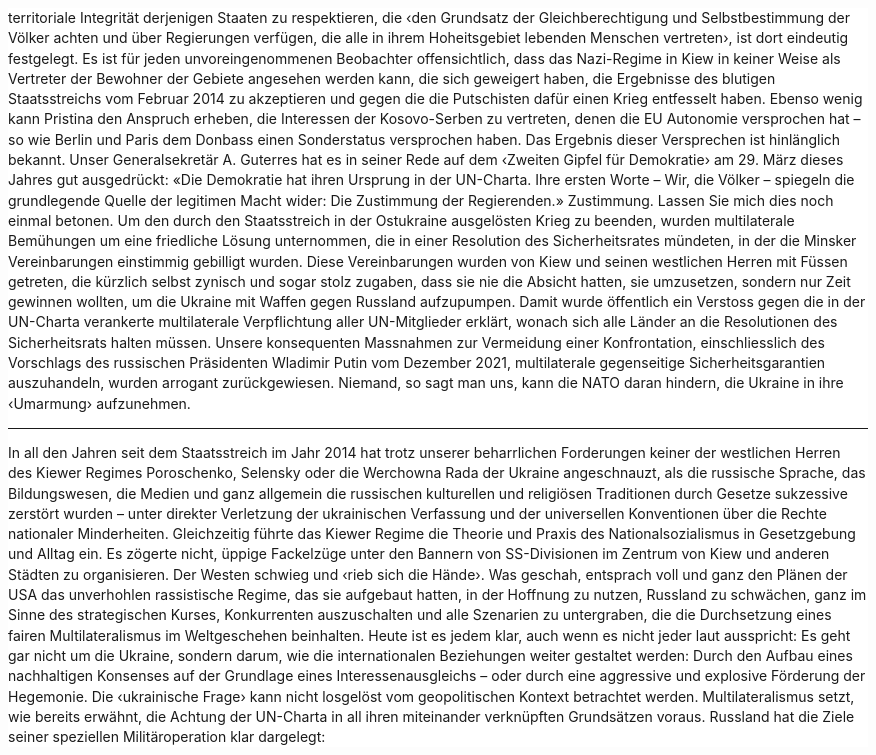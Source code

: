 territoriale Integrität derjenigen Staaten zu respektieren, die ‹den Grundsatz der Gleichberechtigung und
Selbstbestimmung der Völker achten und über Regierungen verfügen, die alle in ihrem Hoheitsgebiet lebenden Menschen vertreten›, ist dort eindeutig festgelegt. Es ist für jeden unvoreingenommenen Beobachter
offensichtlich, dass das Nazi-Regime in Kiew in keiner Weise als Vertreter der Bewohner der Gebiete angesehen werden kann, die sich geweigert haben, die Ergebnisse des blutigen Staatsstreichs vom Februar 2014
zu akzeptieren und gegen die die Putschisten dafür einen Krieg entfesselt haben. Ebenso wenig kann
Pristina den Anspruch erheben, die Interessen der Kosovo-Serben zu vertreten, denen die EU Autonomie
versprochen hat – so wie Berlin und Paris dem Donbass einen Sonderstatus versprochen haben. Das Ergebnis dieser Versprechen ist hinlänglich bekannt.
Unser Generalsekretär A. Guterres hat es in seiner Rede auf dem ‹Zweiten Gipfel für Demokratie› am 29.
März dieses Jahres gut ausgedrückt: «Die Demokratie hat ihren Ursprung in der UN-Charta. Ihre ersten
Worte – Wir, die Völker – spiegeln die grundlegende Quelle der legitimen Macht wider: Die Zustimmung der
Regierenden.» Zustimmung. Lassen Sie mich dies noch einmal betonen.
Um den durch den Staatsstreich in der Ostukraine ausgelösten Krieg zu beenden, wurden multilaterale Bemühungen um eine friedliche Lösung unternommen, die in einer Resolution des Sicherheitsrates mündeten, in der die Minsker Vereinbarungen einstimmig gebilligt wurden. Diese Vereinbarungen wurden von
Kiew und seinen westlichen Herren mit Füssen getreten, die kürzlich selbst zynisch und sogar stolz zugaben, dass sie nie die Absicht hatten, sie umzusetzen, sondern nur Zeit gewinnen wollten, um die Ukraine
mit Waffen gegen Russland aufzupumpen. Damit wurde öffentlich ein Verstoss gegen die in der UN-Charta
verankerte multilaterale Verpflichtung aller UN-Mitglieder erklärt, wonach sich alle Länder an die Resolutionen des Sicherheitsrats halten müssen.
Unsere konsequenten Massnahmen zur Vermeidung einer Konfrontation, einschliesslich des Vorschlags
des russischen Präsidenten Wladimir Putin vom Dezember 2021, multilaterale gegenseitige Sicherheitsgarantien auszuhandeln, wurden arrogant zurückgewiesen. Niemand, so sagt man uns, kann die NATO daran hindern, die Ukraine in ihre ‹Umarmung› aufzunehmen.


-----

In all den Jahren seit dem Staatsstreich im Jahr 2014 hat trotz unserer beharrlichen Forderungen keiner
der westlichen Herren des Kiewer Regimes Poroschenko, Selensky oder die Werchowna Rada der Ukraine
angeschnauzt, als die russische Sprache, das Bildungswesen, die Medien und ganz allgemein die russischen kulturellen und religiösen Traditionen durch Gesetze sukzessive zerstört wurden – unter direkter Verletzung der ukrainischen Verfassung und der universellen Konventionen über die Rechte nationaler Minderheiten. Gleichzeitig führte das Kiewer Regime die Theorie und Praxis des Nationalsozialismus in Gesetzgebung und Alltag ein. Es zögerte nicht, üppige Fackelzüge unter den Bannern von SS-Divisionen im Zentrum von Kiew und anderen Städten zu organisieren. Der Westen schwieg und ‹rieb sich die Hände›. Was
geschah, entsprach voll und ganz den Plänen der USA das unverhohlen rassistische Regime, das sie aufgebaut hatten, in der Hoffnung zu nutzen, Russland zu schwächen, ganz im Sinne des strategischen Kurses,
Konkurrenten auszuschalten und alle Szenarien zu untergraben, die die Durchsetzung eines fairen Multilateralismus im Weltgeschehen beinhalten.
Heute ist es jedem klar, auch wenn es nicht jeder laut ausspricht: Es geht gar nicht um die Ukraine, sondern
darum, wie die internationalen Beziehungen weiter gestaltet werden: Durch den Aufbau eines nachhaltigen
Konsenses auf der Grundlage eines Interessenausgleichs – oder durch eine aggressive und explosive Förderung der Hegemonie. Die ‹ukrainische Frage› kann nicht losgelöst vom geopolitischen Kontext betrachtet
werden. Multilateralismus setzt, wie bereits erwähnt, die Achtung der UN-Charta in all ihren miteinander
verknüpften Grundsätzen voraus. Russland hat die Ziele seiner speziellen Militäroperation klar dargelegt:
